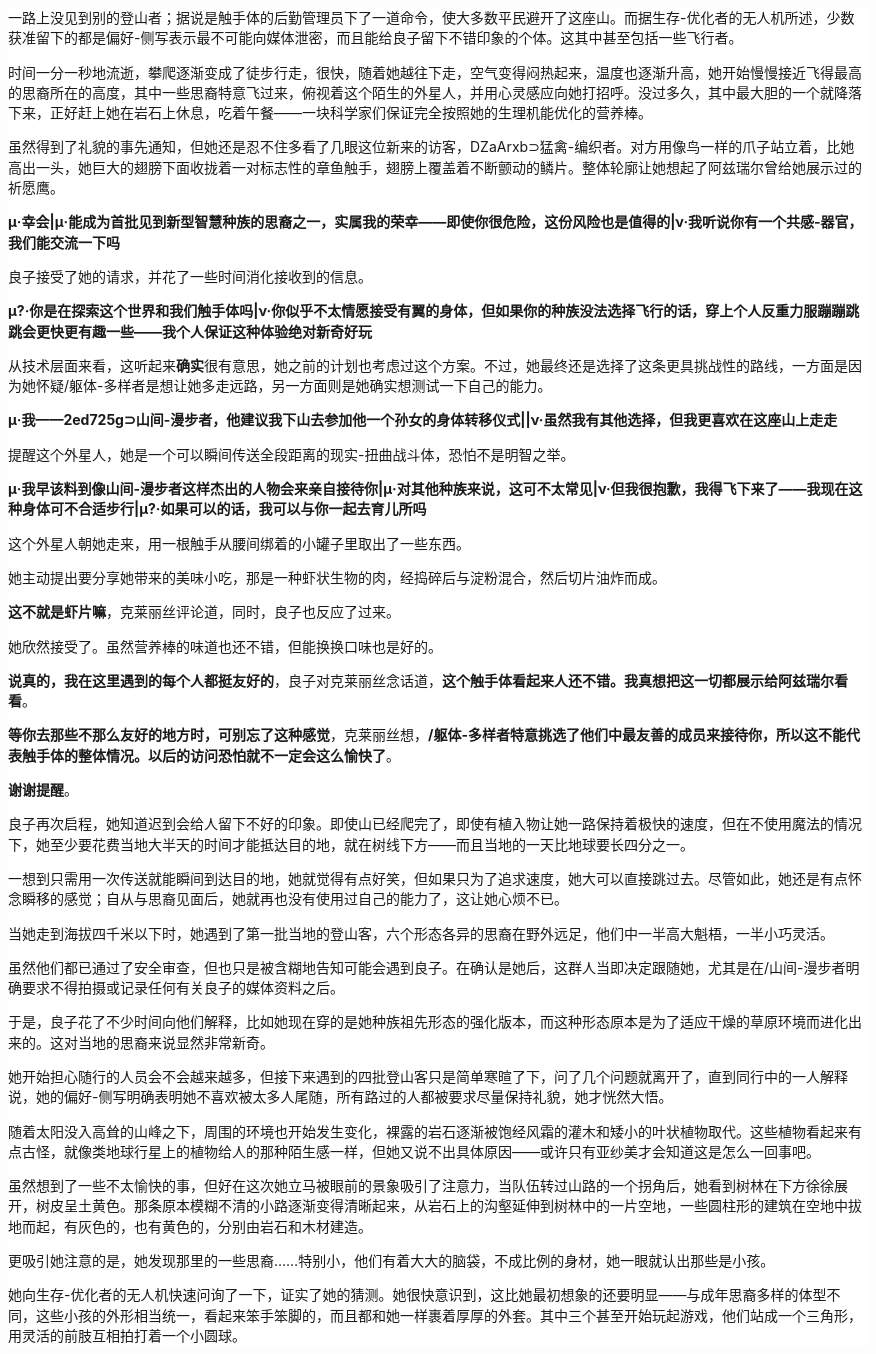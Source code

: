 一路上没见到别的登山者；据说是触手体的后勤管理员下了一道命令，使大多数平民避开了这座山。而据生存-优化者的无人机所述，少数获准留下的都是偏好-侧写表示最不可能向媒体泄密，而且能给良子留下不错印象的个体。这其中甚至包括一些飞行者。

时间一分一秒地流逝，攀爬逐渐变成了徒步行走，很快，随着她越往下走，空气变得闷热起来，温度也逐渐升高，她开始慢慢接近飞得最高的思裔所在的高度，其中一些思裔特意飞过来，俯视着这个陌生的外星人，并用心灵感应向她打招呼。没过多久，其中最大胆的一个就降落下来，正好赶上她在岩石上休息，吃着午餐——一块科学家们保证完全按照她的生理机能优化的营养棒。

虽然得到了礼貌的事先通知，但她还是忍不住多看了几眼这位新来的访客，DZaArxb⊃猛禽-编织者。对方用像鸟一样的爪子站立着，比她高出一头，她巨大的翅膀下面收拢着一对标志性的章鱼触手，翅膀上覆盖着不断颤动的鳞片。整体轮廓让她想起了阿兹瑞尔曾给她展示过的祈愿鹰。

**μ·幸会|μ·能成为首批见到新型智慧种族的思裔之一，实属我的荣幸——即使你很危险，这份风险也是值得的|ν·我听说你有一个共感-器官，我们能交流一下吗**

良子接受了她的请求，并花了一些时间消化接收到的信息。

**μ?·你是在探索这个世界和我们触手体吗|ν·你似乎不太情愿接受有翼的身体，但如果你的种族没法选择飞行的话，穿上个人反重力服蹦蹦跳跳会更快更有趣一些——我个人保证这种体验绝对新奇好玩**

从技术层面来看，这听起来**确实**很有意思，她之前的计划也考虑过这个方案。不过，她最终还是选择了这条更具挑战性的路线，一方面是因为她怀疑/躯体-多样者是想让她多走远路，另一方面则是她确实想测试一下自己的能力。

**μ·我——2ed725g⊃山间-漫步者，他建议我下山去参加他一个孙女的身体转移仪式||ν·虽然我有其他选择，但我更喜欢在这座山上走走**

提醒这个外星人，她是一个可以瞬间传送全段距离的现实-扭曲战斗体，恐怕不是明智之举。

**μ·我早该料到像山间-漫步者这样杰出的人物会来亲自接待你|μ·对其他种族来说，这可不太常见|ν·但我很抱歉，我得飞下来了——我现在这种身体可不合适步行|μ?·如果可以的话，我可以与你一起去育儿所吗**

这个外星人朝她走来，用一根触手从腰间绑着的小罐子里取出了一些东西。

她主动提出要分享她带来的美味小吃，那是一种虾状生物的肉，经捣碎后与淀粉混合，然后切片油炸而成。

**这不就是虾片嘛**，克莱丽丝评论道，同时，良子也反应了过来。

她欣然接受了。虽然营养棒的味道也还不错，但能换换口味也是好的。

**说真的，我在这里遇到的每个人都挺友好的**，良子对克莱丽丝念话道，**这个触手体看起来人还不错。我真想把这一切都展示给阿兹瑞尔看看**。

**等你去那些不那么友好的地方时，可别忘了这种感觉**，克莱丽丝想，**/躯体-多样者特意挑选了他们中最友善的成员来接待你，所以这不能代表触手体的整体情况。以后的访问恐怕就不一定会这么愉快了**。

**谢谢提醒**。

良子再次启程，她知道迟到会给人留下不好的印象。即使山已经爬完了，即使有植入物让她一路保持着极快的速度，但在不使用魔法的情况下，她至少要花费当地大半天的时间才能抵达目的地，就在树线下方——而且当地的一天比地球要长四分之一。

一想到只需用一次传送就能瞬间到达目的地，她就觉得有点好笑，但如果只为了追求速度，她大可以直接跳过去。尽管如此，她还是有点怀念瞬移的感觉；自从与思裔见面后，她就再也没有使用过自己的能力了，这让她心烦不已。

当她走到海拔四千米以下时，她遇到了第一批当地的登山客，六个形态各异的思裔在野外远足，他们中一半高大魁梧，一半小巧灵活。

虽然他们都已通过了安全审查，但也只是被含糊地告知可能会遇到良子。在确认是她后，这群人当即决定跟随她，尤其是在/山间-漫步者明确要求不得拍摄或记录任何有关良子的媒体资料之后。

于是，良子花了不少时间向他们解释，比如她现在穿的是她种族祖先形态的强化版本，而这种形态原本是为了适应干燥的草原环境而进化出来的。这对当地的思裔来说显然非常新奇。

她开始担心随行的人员会不会越来越多，但接下来遇到的四批登山客只是简单寒暄了下，问了几个问题就离开了，直到同行中的一人解释说，她的偏好-侧写明确表明她不喜欢被太多人尾随，所有路过的人都被要求尽量保持礼貌，她才恍然大悟。

随着太阳没入高耸的山峰之下，周围的环境也开始发生变化，裸露的岩石逐渐被饱经风霜的灌木和矮小的叶状植物取代。这些植物看起来有点古怪，就像类地球行星上的植物给人的那种陌生感一样，但她又说不出具体原因——或许只有亚纱美才会知道这是怎么一回事吧。

虽然想到了一些不太愉快的事，但好在这次她立马被眼前的景象吸引了注意力，当队伍转过山路的一个拐角后，她看到树林在下方徐徐展开，树皮呈土黄色。那条原本模糊不清的小路逐渐变得清晰起来，从岩石上的沟壑延伸到树林中的一片空地，一些圆柱形的建筑在空地中拔地而起，有灰色的，也有黄色的，分别由岩石和木材建造。

更吸引她注意的是，她发现那里的一些思裔……特别小，他们有着大大的脑袋，不成比例的身材，她一眼就认出那些是小孩。

她向生存-优化者的无人机快速问询了一下，证实了她的猜测。她很快意识到，这比她最初想象的还要明显——与成年思裔多样的体型不同，这些小孩的外形相当统一，看起来笨手笨脚的，而且都和她一样裹着厚厚的外套。其中三个甚至开始玩起游戏，他们站成一个三角形，用灵活的前肢互相拍打着一个小圆球。
